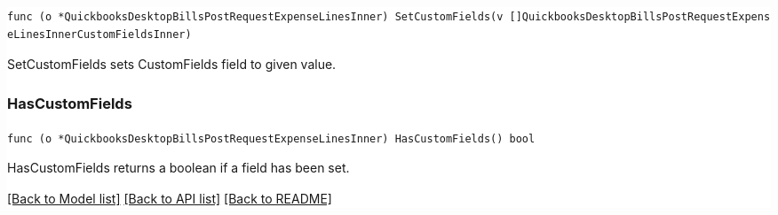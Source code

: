 `func (o *QuickbooksDesktopBillsPostRequestExpenseLinesInner) SetCustomFields(v []QuickbooksDesktopBillsPostRequestExpenseLinesInnerCustomFieldsInner)`

SetCustomFields sets CustomFields field to given value.

### HasCustomFields

`func (o *QuickbooksDesktopBillsPostRequestExpenseLinesInner) HasCustomFields() bool`

HasCustomFields returns a boolean if a field has been set.


[[Back to Model list]](../README.md#documentation-for-models) [[Back to API list]](../README.md#documentation-for-api-endpoints) [[Back to README]](../README.md)


